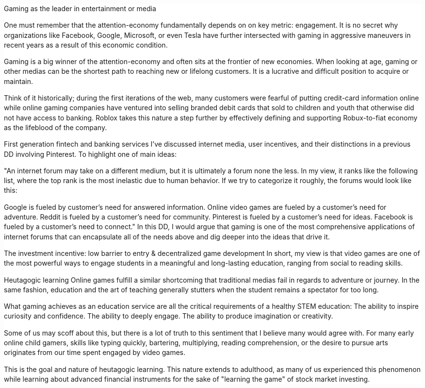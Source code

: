 Gaming as the leader in entertainment or media

One must remember that the attention-economy fundamentally depends on on key metric: engagement. It is no secret why organizations like Facebook, Google, Microsoft, or even Tesla have further intersected with gaming in aggressive maneuvers in recent years as a result of this economic condition.

Gaming is a big winner of the attention-economy and often sits at the frontier of new economies. When looking at age, gaming or other medias can be the shortest path to reaching new or lifelong customers. It is a lucrative and difficult position to acquire or maintain.

Think of it historically; during the first iterations of the web, many customers were fearful of putting credit-card information online while online gaming companies have ventured into selling branded debit cards that sold to children and youth that otherwise did not have access to banking. Roblox takes this nature a step further by effectively defining and supporting Robux-to-fiat economy as the lifeblood of the company.

First generation fintech and banking services
I’ve discussed internet media, user incentives, and their distinctions in a previous DD involving Pinterest. To highlight one of main ideas:

"An internet forum may take on a different medium, but it is ultimately a forum none the less. In my view, it ranks like the following list, where the top rank is the most inelastic due to human behavior. If we try to categorize it roughly, the forums would look like this:

Google is fueled by customer’s need for answered information.
Online video games are fueled by a customer’s need for adventure.
Reddit is fueled by a customer’s need for community.
Pinterest is fueled by a customer’s need for ideas.
Facebook is fueled by a customer’s need to connect."
In this DD, I would argue that gaming is one of the most comprehensive applications of internet forums that can encapsulate all of the needs above and dig deeper into the ideas that drive it.

The investment incentive: low barrier to entry & decentralized game development
In short, my view is that video games are one of the most powerful ways to engage students in a meaningful and long-lasting education, ranging from social to reading skills.

Heutagogic learning
Online games fulfill a similar shortcoming that traditional medias fail in regards to adventure or journey. In the same fashion, education and the art of teaching generally stutters when the student remains a spectator for too long.

What gaming achieves as an education service are all the critical requirements of a healthy STEM education:
The ability to inspire curiosity and confidence.
The ability to deeply engage.
The ability to produce imagination or creativity.

Some of us may scoff about this, but there is a lot of truth to this sentiment that I believe many would agree with. For many early online child gamers, skills like typing quickly, bartering, multiplying, reading comprehension, or the desire to pursue arts originates from our time spent engaged by video games.

This is the goal and nature of heutagogic learning. This nature extends to adulthood, as many of us experienced this phenomenon while learning about advanced financial instruments for the sake of "learning the game" of stock market investing.
